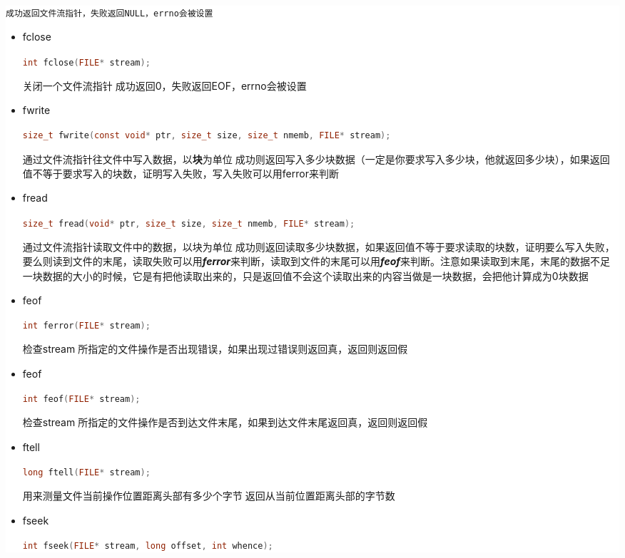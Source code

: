     成功返回文件流指针，失败返回NULL，errno会被设置
- fclose

    ~~~c
    int fclose(FILE* stream);
    ~~~

    关闭一个文件流指针
    成功返回0，失败返回EOF，errno会被设置

- fwrite

    ~~~c
    size_t fwrite(const void* ptr, size_t size, size_t nmemb, FILE* stream);
    ~~~

    通过文件流指针往文件中写入数据，以**块**为单位
    成功则返回写入多少块数据（一定是你要求写入多少块，他就返回多少块），如果返回值不等于要求写入的块数，证明写入失败，写入失败可以用ferror来判断

- fread

    ~~~c
    size_t fread(void* ptr, size_t size, size_t nmemb, FILE* stream);
    ~~~

    通过文件流指针读取文件中的数据，以块为单位
    成功则返回读取多少块数据，如果返回值不等于要求读取的块数，证明要么写入失败，要么则读到文件的末尾，读取失败可以用***ferror***来判断，读取到文件的末尾可以用***feof***来判断。注意如果读取到末尾，末尾的数据不足一块数据的大小的时候，它是有把他读取出来的，只是返回值不会这个读取出来的内容当做是一块数据，会把他计算成为0块数据

- feof

    ~~~c
    int ferror(FILE* stream);
    ~~~

    检查stream 所指定的文件操作是否出现错误，如果出现过错误则返回真，返回则返回假

- feof

    ~~~c
    int feof(FILE* stream);
    ~~~

    检查stream 所指定的文件操作是否到达文件末尾，如果到达文件末尾返回真，返回则返回假

- ftell

    ~~~c
    long ftell(FILE* stream);
    ~~~

    用来测量文件当前操作位置距离头部有多少个字节
    返回从当前位置距离头部的字节数

- fseek

    ~~~c
    int fseek(FILE* stream, long offset, int whence);
    ~~~
